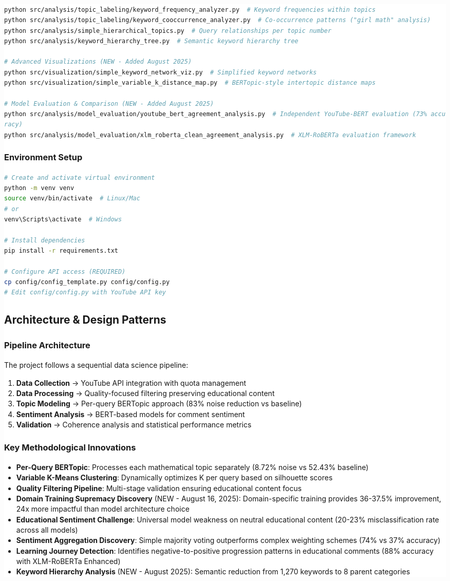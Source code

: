 ```bash
python src/analysis/topic_labeling/keyword_frequency_analyzer.py  # Keyword frequencies within topics
python src/analysis/topic_labeling/keyword_cooccurrence_analyzer.py  # Co-occurrence patterns ("girl math" analysis)
python src/analysis/simple_hierarchical_topics.py  # Query relationships per topic number
python src/analysis/keyword_hierarchy_tree.py  # Semantic keyword hierarchy tree

# Advanced Visualizations (NEW - Added August 2025)
python src/visualization/simple_keyword_network_viz.py  # Simplified keyword networks
python src/visualization/simple_variable_k_distance_map.py  # BERTopic-style intertopic distance maps

# Model Evaluation & Comparison (NEW - Added August 2025)
python src/analysis/model_evaluation/youtube_bert_agreement_analysis.py  # Independent YouTube-BERT evaluation (73% accuracy)
python src/analysis/model_evaluation/xlm_roberta_clean_agreement_analysis.py  # XLM-RoBERTa evaluation framework
```

### Environment Setup

```bash
# Create and activate virtual environment
python -m venv venv
source venv/bin/activate  # Linux/Mac
# or
venv\Scripts\activate  # Windows

# Install dependencies
pip install -r requirements.txt

# Configure API access (REQUIRED)
cp config/config_template.py config/config.py
# Edit config/config.py with YouTube API key
```

## Architecture & Design Patterns

### Pipeline Architecture

The project follows a sequential data science pipeline:

1. **Data Collection** → YouTube API integration with quota management
2. **Data Processing** → Quality-focused filtering preserving educational content
3. **Topic Modeling** → Per-query BERTopic approach (83% noise reduction vs baseline)
4. **Sentiment Analysis** → BERT-based models for comment sentiment
5. **Validation** → Coherence analysis and statistical performance metrics

### Key Methodological Innovations

- **Per-Query BERTopic**: Processes each mathematical topic separately (8.72% noise vs 52.43% baseline)
- **Variable K-Means Clustering**: Dynamically optimizes K per query based on silhouette scores
- **Quality Filtering Pipeline**: Multi-stage validation ensuring educational content focus
- **Domain Training Supremacy Discovery** (NEW - August 16, 2025): Domain-specific training provides 36-37.5% improvement, 24x more impactful than model architecture choice
- **Educational Sentiment Challenge**: Universal model weakness on neutral educational content (20-23% misclassification rate across all models)
- **Sentiment Aggregation Discovery**: Simple majority voting outperforms complex weighting schemes (74% vs 37% accuracy)
- **Learning Journey Detection**: Identifies negative-to-positive progression patterns in educational comments (88% accuracy with XLM-RoBERTa Enhanced)
- **Keyword Hierarchy Analysis** (NEW - August 2025): Semantic reduction from 1,270 keywords to 8 parent categories